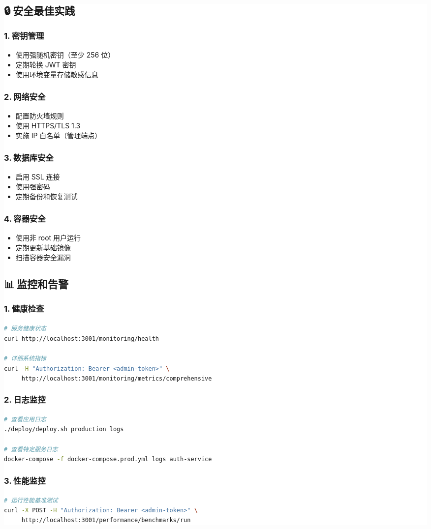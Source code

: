 ## 🔒 安全最佳实践

### 1. 密钥管理
- 使用强随机密钥（至少 256 位）
- 定期轮换 JWT 密钥
- 使用环境变量存储敏感信息

### 2. 网络安全
- 配置防火墙规则
- 使用 HTTPS/TLS 1.3
- 实施 IP 白名单（管理端点）

### 3. 数据库安全
- 启用 SSL 连接
- 使用强密码
- 定期备份和恢复测试

### 4. 容器安全
- 使用非 root 用户运行
- 定期更新基础镜像
- 扫描容器安全漏洞

## 📊 监控和告警

### 1. 健康检查
```bash
# 服务健康状态
curl http://localhost:3001/monitoring/health

# 详细系统指标
curl -H "Authorization: Bearer <admin-token>" \
     http://localhost:3001/monitoring/metrics/comprehensive
```

### 2. 日志监控
```bash
# 查看应用日志
./deploy/deploy.sh production logs

# 查看特定服务日志
docker-compose -f docker-compose.prod.yml logs auth-service
```

### 3. 性能监控
```bash
# 运行性能基准测试
curl -X POST -H "Authorization: Bearer <admin-token>" \
     http://localhost:3001/performance/benchmarks/run
```
